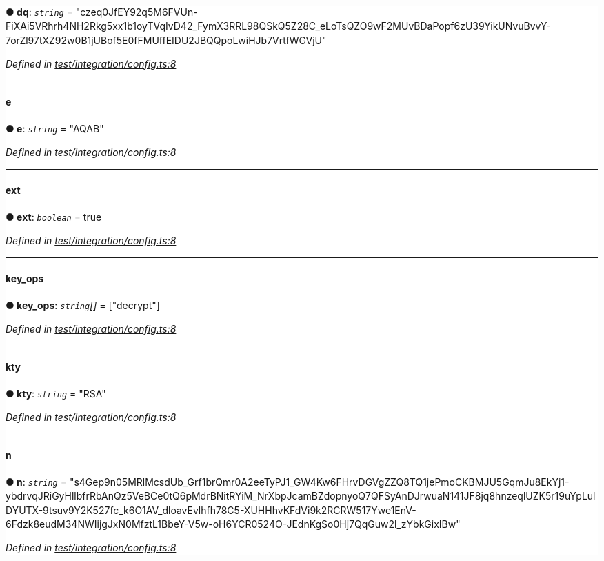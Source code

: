 **● dq**: *`string`* = "czeq0JfEY92q5M6FVUn-FiXAi5VRhrh4NH2Rkg5xx1b1oyTVqIvD42_FymX3RRL98QSkQ5Z28C_eLoTsQZO9wF2MUvBDaPopf6zU39YikUNvuBvvY-7orZl97tXZ92w0B1jUBof5E0fFMUffEIDU2JBQQpoLwiHJb7VrtfWGVjU"

*Defined in [test/integration/config.ts:8](https://github.com/repux/repux-lib/blob/7e923cd/test/integration/config.ts#L8)*

___
<a id="pprivate_key.e"></a>

####  e

**● e**: *`string`* = "AQAB"

*Defined in [test/integration/config.ts:8](https://github.com/repux/repux-lib/blob/7e923cd/test/integration/config.ts#L8)*

___
<a id="pprivate_key.ext"></a>

####  ext

**● ext**: *`boolean`* = true

*Defined in [test/integration/config.ts:8](https://github.com/repux/repux-lib/blob/7e923cd/test/integration/config.ts#L8)*

___
<a id="pprivate_key.key_ops"></a>

####  key_ops

**● key_ops**: *`string`[]* = ["decrypt"]

*Defined in [test/integration/config.ts:8](https://github.com/repux/repux-lib/blob/7e923cd/test/integration/config.ts#L8)*

___
<a id="pprivate_key.kty"></a>

####  kty

**● kty**: *`string`* = "RSA"

*Defined in [test/integration/config.ts:8](https://github.com/repux/repux-lib/blob/7e923cd/test/integration/config.ts#L8)*

___
<a id="pprivate_key.n"></a>

####  n

**● n**: *`string`* = "s4Gep9n05MRlMcsdUb_Grf1brQmr0A2eeTyPJ1_GW4Kw6FHrvDGVgZZQ8TQ1jePmoCKBMJU5GqmJu8EkYj1-ybdrvqJRiGyHllbfrRbAnQz5VeBCe0tQ6pMdrBNitRYiM_NrXbpJcamBZdopnyoQ7QFSyAnDJrwuaN141JF8jq8hnzeqlUZK5r19uYpLulDYUTX-9tsuv9Y2K527fc_k6O1AV_dloavEvlhfh78C5-XUHHhvKFdVi9k2RCRW517Ywe1EnV-6Fdzk8eudM34NWIijgJxN0MfztL1BbeY-V5w-oH6YCR0524O-JEdnKgSo0Hj7QqGuw2l_zYbkGixIBw"

*Defined in [test/integration/config.ts:8](https://github.com/repux/repux-lib/blob/7e923cd/test/integration/config.ts#L8)*

